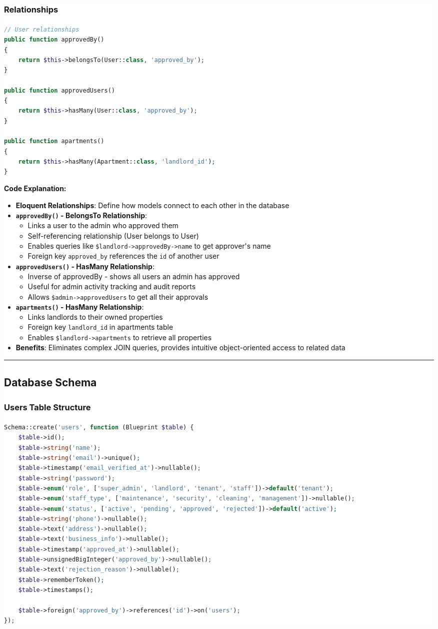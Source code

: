 ### Relationships
```php
// User relationships
public function approvedBy()
{
    return $this->belongsTo(User::class, 'approved_by');
}

public function approvedUsers()
{
    return $this->hasMany(User::class, 'approved_by');
}

public function apartments()
{
    return $this->hasMany(Apartment::class, 'landlord_id');
}
```

**Code Explanation:**
- **Eloquent Relationships**: Define how models connect to each other in the database
- **`approvedBy()` - BelongsTo Relationship**: 
  - Links a user to the admin who approved them
  - Self-referencing relationship (User belongs to User)
  - Enables queries like `$landlord->approvedBy->name` to get approver's name
  - Foreign key `approved_by` references the `id` of another user
- **`approvedUsers()` - HasMany Relationship**: 
  - Inverse of approvedBy - shows all users an admin has approved
  - Useful for admin activity tracking and audit reports
  - Allows `$admin->approvedUsers` to get all their approvals
- **`apartments()` - HasMany Relationship**: 
  - Links landlords to their owned properties
  - Foreign key `landlord_id` in apartments table
  - Enables `$landlord->apartments` to retrieve all properties
- **Benefits**: Eliminates complex JOIN queries, provides intuitive object-oriented access to related data

---

## Database Schema

### Users Table Structure
```php
Schema::create('users', function (Blueprint $table) {
    $table->id();
    $table->string('name');
    $table->string('email')->unique();
    $table->timestamp('email_verified_at')->nullable();
    $table->string('password');
    $table->enum('role', ['super_admin', 'landlord', 'tenant', 'staff'])->default('tenant');
    $table->enum('staff_type', ['maintenance', 'security', 'cleaning', 'management'])->nullable();
    $table->enum('status', ['active', 'pending', 'approved', 'rejected'])->default('active');
    $table->string('phone')->nullable();
    $table->text('address')->nullable();
    $table->text('business_info')->nullable();
    $table->timestamp('approved_at')->nullable();
    $table->unsignedBigInteger('approved_by')->nullable();
    $table->text('rejection_reason')->nullable();
    $table->rememberToken();
    $table->timestamps();
    
    $table->foreign('approved_by')->references('id')->on('users');
});
```